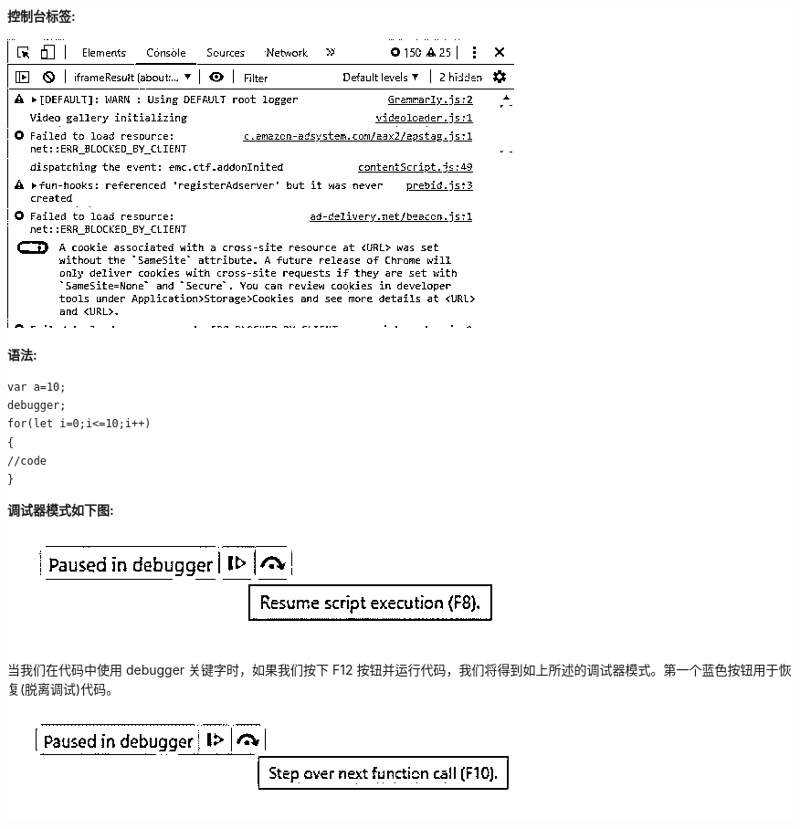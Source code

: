 ****控制台标签:****

![Console Tab](img/c8b5f637a22cd037c2124f69384331d9.png)



**语法:**

```
var a=10;
debugger;
for(let i=0;i<=10;i++)
{
//code
}
```

****调试器模式如下图:****

![JavaScript Debugger 1-2](img/c74c6285077a41be16593985fad72fab.png)



当我们在代码中使用 debugger 关键字时，如果我们按下 F12 按钮并运行代码，我们将得到如上所述的调试器模式。第一个蓝色按钮用于恢复(脱离调试)代码。

![JavaScript Debugger 1-3](img/af7ac56f4e7875a48651957edf78145f.png)
